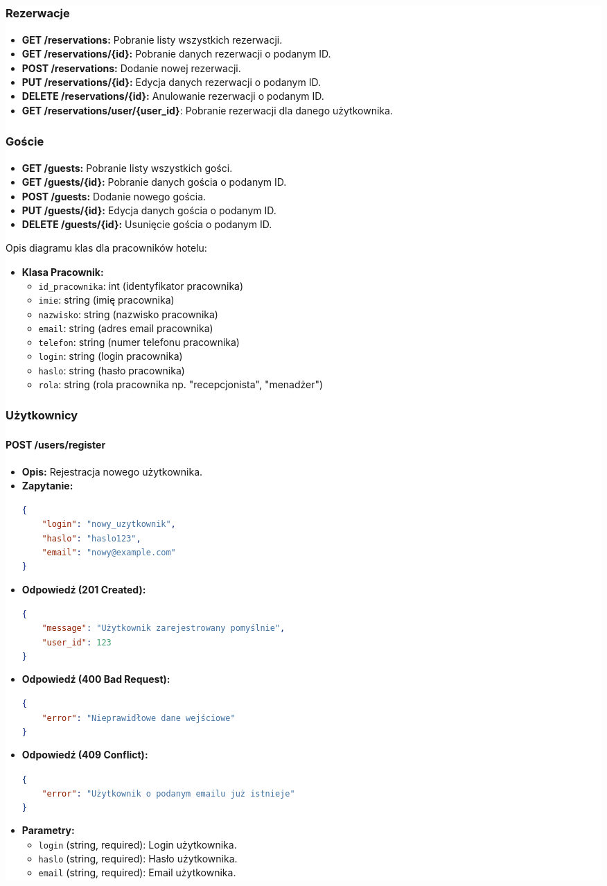 ### Rezerwacje

*   **GET /reservations:** Pobranie listy wszystkich rezerwacji.
*   **GET /reservations/{id}:** Pobranie danych rezerwacji o podanym ID.
*   **POST /reservations:** Dodanie nowej rezerwacji.
*   **PUT /reservations/{id}:** Edycja danych rezerwacji o podanym ID.
*   **DELETE /reservations/{id}:** Anulowanie rezerwacji o podanym ID.
*   **GET /reservations/user/{user_id}**: Pobranie rezerwacji dla danego użytkownika.

### Goście

*   **GET /guests:** Pobranie listy wszystkich gości.
*   **GET /guests/{id}:** Pobranie danych gościa o podanym ID.
*   **POST /guests:** Dodanie nowego gościa.
*   **PUT /guests/{id}:** Edycja danych gościa o podanym ID.
*   **DELETE /guests/{id}:** Usunięcie gościa o podanym ID.

Opis diagramu klas dla pracowników hotelu:

*   **Klasa Pracownik:**
    *   `id_pracownika`: int (identyfikator pracownika)
    *   `imie`: string (imię pracownika)
    *   `nazwisko`: string (nazwisko pracownika)
    *   `email`: string (adres email pracownika)
    *   `telefon`: string (numer telefonu pracownika)
    *   `login`: string (login pracownika)
    *   `haslo`: string (hasło pracownika)
    *   `rola`: string (rola pracownika np. "recepcjonista", "menadżer")

### Użytkownicy

#### POST /users/register

*   **Opis:** Rejestracja nowego użytkownika.
*   **Zapytanie:**
    ```json
    {
        "login": "nowy_uzytkownik",
        "haslo": "haslo123",
        "email": "nowy@example.com"
    }
    ```
*   **Odpowiedź (201 Created):**
    ```json
    {
        "message": "Użytkownik zarejestrowany pomyślnie",
        "user_id": 123
    }
    ```
*   **Odpowiedź (400 Bad Request):**
    ```json
    {
        "error": "Nieprawidłowe dane wejściowe"
    }
    ```
*   **Odpowiedź (409 Conflict):**
    ```json
    {
        "error": "Użytkownik o podanym emailu już istnieje"
    }
    ```
*   **Parametry:**
    *   `login` (string, required): Login użytkownika.
    *   `haslo` (string, required): Hasło użytkownika.
    *   `email` (string, required): Email użytkownika.